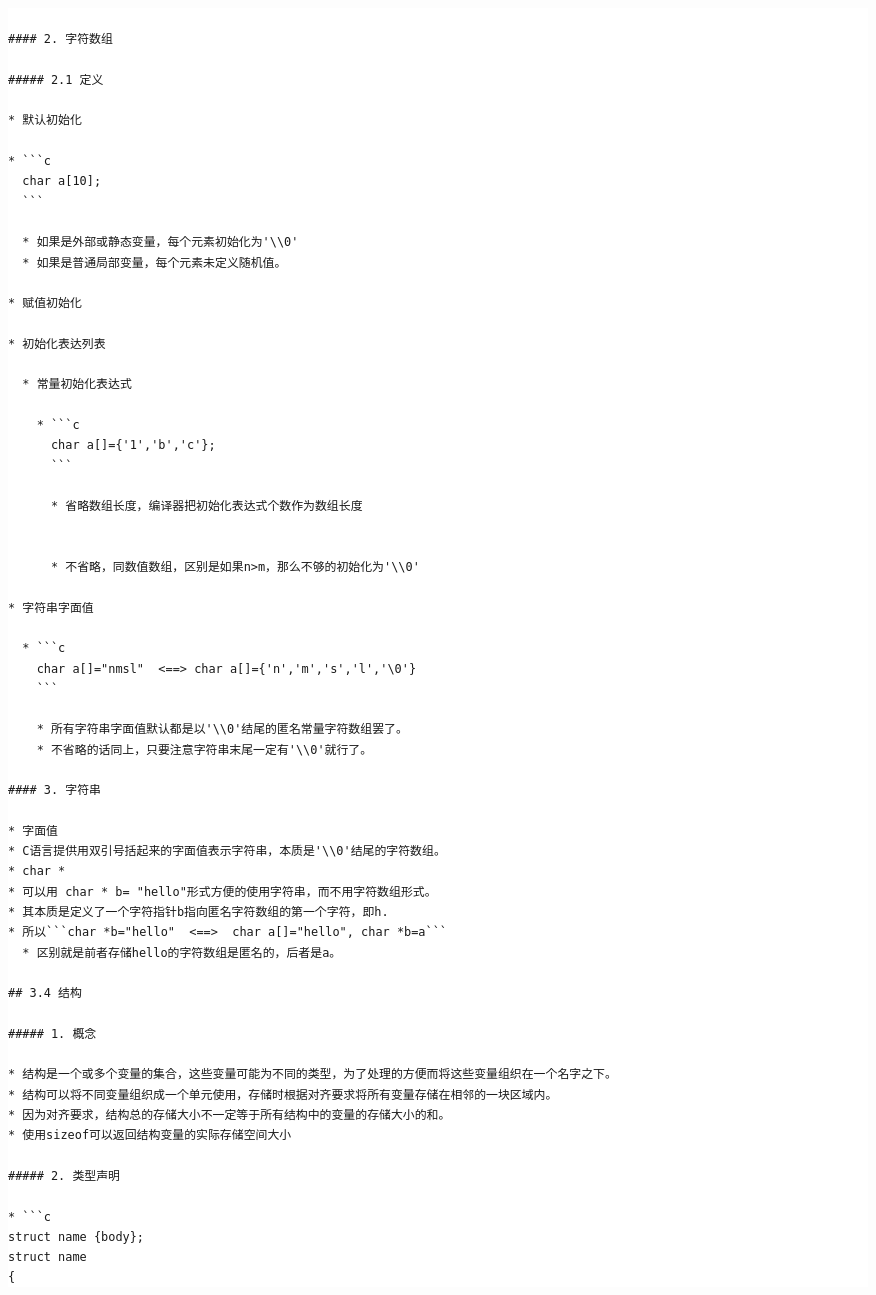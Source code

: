   ```

#### 2. 字符数组

##### 2.1 定义

* 默认初始化

  * ```c
    char a[10];
    ```

    * 如果是外部或静态变量，每个元素初始化为'\\0'
    * 如果是普通局部变量，每个元素未定义随机值。

* 赋值初始化

  * 初始化表达列表

    * 常量初始化表达式
  
      * ```c
        char a[]={'1','b','c'};
        ```

        * 省略数组长度，编译器把初始化表达式个数作为数组长度
  
      
        * 不省略，同数值数组，区别是如果n>m，那么不够的初始化为'\\0'
  
  * 字符串字面值
  
    * ```c
      char a[]="nmsl"  <==> char a[]={'n','m','s','l','\0'}
      ```
  
      * 所有字符串字面值默认都是以'\\0'结尾的匿名常量字符数组罢了。
      * 不省略的话同上，只要注意字符串末尾一定有'\\0'就行了。

#### 3. 字符串

* 字面值
  * C语言提供用双引号括起来的字面值表示字符串，本质是'\\0'结尾的字符数组。
* char *
  * 可以用 char * b= "hello"形式方便的使用字符串，而不用字符数组形式。
  * 其本质是定义了一个字符指针b指向匿名字符数组的第一个字符，即h.
  * 所以```char *b="hello"  <==>  char a[]="hello", char *b=a```
    * 区别就是前者存储hello的字符数组是匿名的，后者是a。

## 3.4 结构

##### 1. 概念

* 结构是一个或多个变量的集合，这些变量可能为不同的类型，为了处理的方便而将这些变量组织在一个名字之下。
* 结构可以将不同变量组织成一个单元使用，存储时根据对齐要求将所有变量存储在相邻的一块区域内。
  * 因为对齐要求，结构总的存储大小不一定等于所有结构中的变量的存储大小的和。
  * 使用sizeof可以返回结构变量的实际存储空间大小

##### 2. 类型声明

* ```c
  struct name {body};
  struct name
  {
  ```